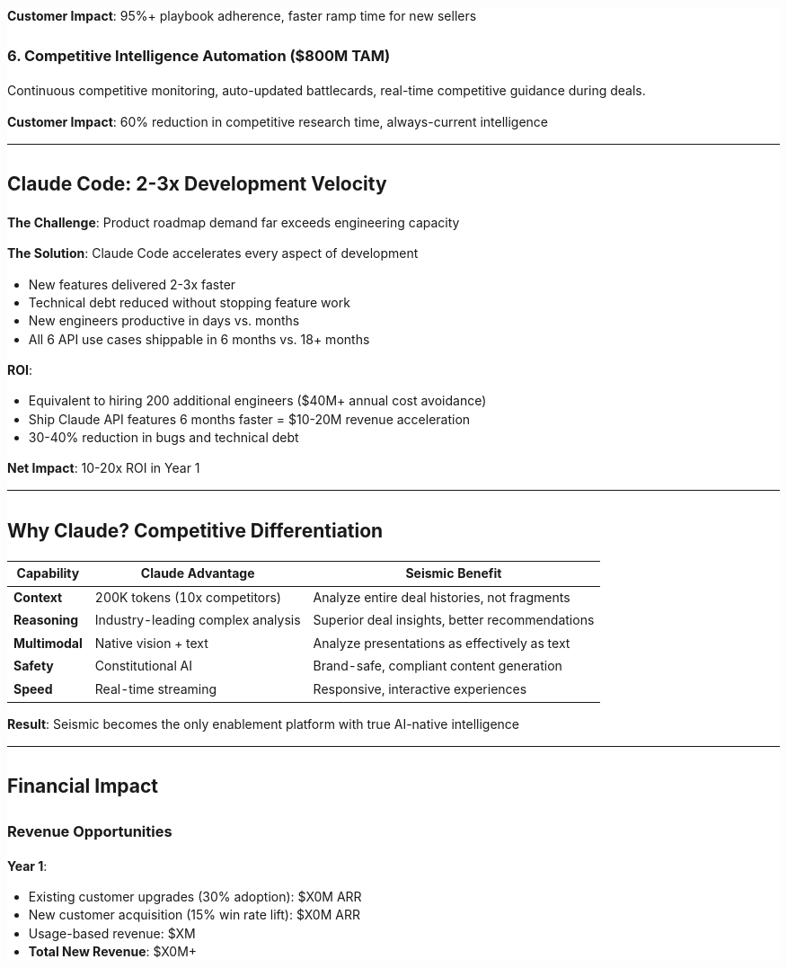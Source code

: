 **Customer Impact**: 95%+ playbook adherence, faster ramp time for new sellers

### 6. Competitive Intelligence Automation ($800M TAM)
Continuous competitive monitoring, auto-updated battlecards, real-time competitive guidance during deals.

**Customer Impact**: 60% reduction in competitive research time, always-current intelligence

---

## Claude Code: 2-3x Development Velocity

**The Challenge**: Product roadmap demand far exceeds engineering capacity

**The Solution**: Claude Code accelerates every aspect of development
- New features delivered 2-3x faster
- Technical debt reduced without stopping feature work
- New engineers productive in days vs. months
- All 6 API use cases shippable in 6 months vs. 18+ months

**ROI**:
- Equivalent to hiring 200 additional engineers ($40M+ annual cost avoidance)
- Ship Claude API features 6 months faster = $10-20M revenue acceleration
- 30-40% reduction in bugs and technical debt

**Net Impact**: 10-20x ROI in Year 1

---

## Why Claude? Competitive Differentiation

| Capability | Claude Advantage | Seismic Benefit |
|------------|------------------|-----------------|
| **Context** | 200K tokens (10x competitors) | Analyze entire deal histories, not fragments |
| **Reasoning** | Industry-leading complex analysis | Superior deal insights, better recommendations |
| **Multimodal** | Native vision + text | Analyze presentations as effectively as text |
| **Safety** | Constitutional AI | Brand-safe, compliant content generation |
| **Speed** | Real-time streaming | Responsive, interactive experiences |

**Result**: Seismic becomes the only enablement platform with true AI-native intelligence

---

## Financial Impact

### Revenue Opportunities

**Year 1**:
- Existing customer upgrades (30% adoption): $X0M ARR
- New customer acquisition (15% win rate lift): $X0M ARR
- Usage-based revenue: $XM
- **Total New Revenue**: $X0M+

